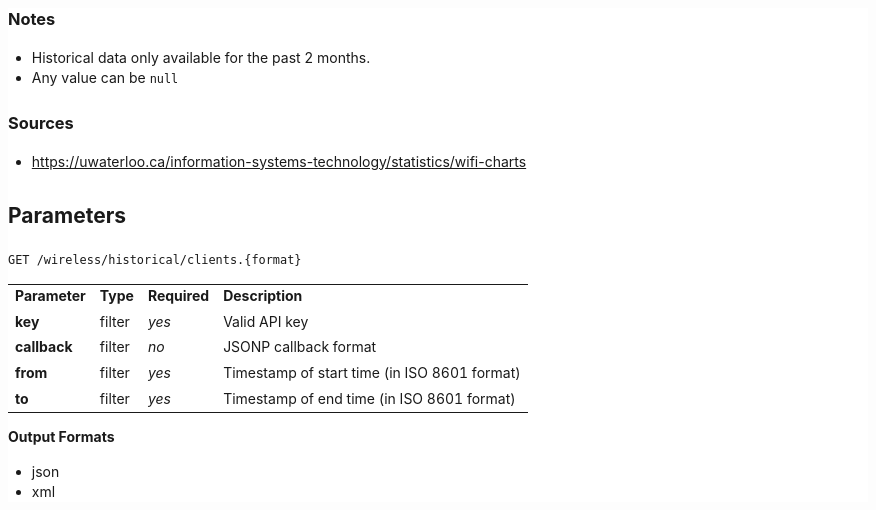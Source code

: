 
### Notes

- Historical data only available for the past 2 months.
- Any value can be `null`


### Sources

- https://uwaterloo.ca/information-systems-technology/statistics/wifi-charts


## Parameters

```
GET /wireless/historical/clients.{format}
```

<table>
  <tr>
    <td><b>Parameter</b></td>
    <td><b>Type</b></td>
    <td><b><b>Required</b></b></td>
    <td><b>Description</b></td>
  </tr>
  <tr>
    <td><b>key</b></td>
    <td>filter</td>
    <td><i>yes</i></td>
    <td>Valid API key</td>
  </tr>
  <tr>
    <td><b>callback</b></td>
    <td>filter</td>
    <td><i>no</i></td>
    <td>JSONP callback format</td>
  </tr>
  <tr>
    <td><b>from</b></td>
    <td>filter</td>
    <td><i>yes</i></td>
    <td>Timestamp of start time (in ISO 8601 format)</td>
  </tr>
  <tr>
    <td><b>to</b></td>
    <td>filter</td>
    <td><i>yes</i></td>
    <td>Timestamp of end time (in ISO 8601 format)</td>
  </tr>
</table>

**Output Formats**

- json
- xml
